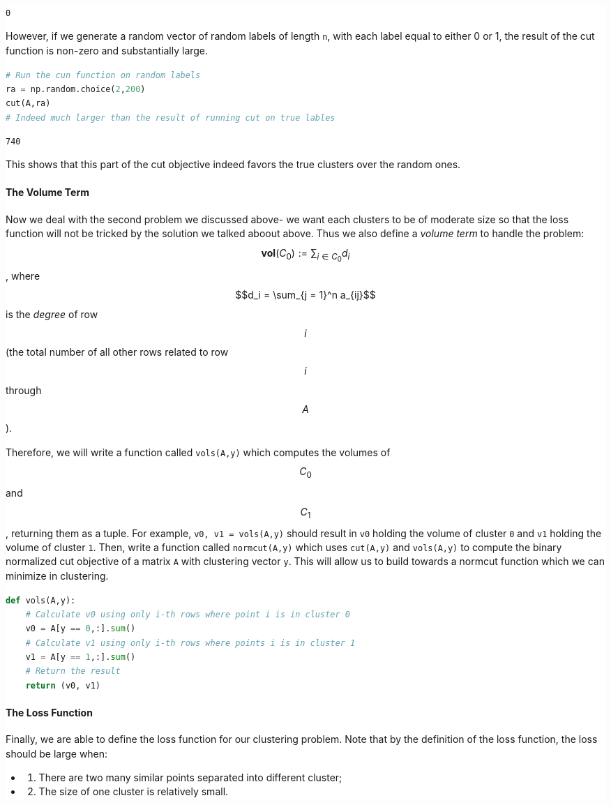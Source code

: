 


    0


However, if we generate a random vector of random labels of length `n`, with each label equal to either 0 or 1, the result of the cut function is non-zero and substantially large. 

```python
# Run the cun function on random labels
ra = np.random.choice(2,200)
cut(A,ra)
# Indeed much larger than the result of running cut on true lables
```




    740


This shows that this part of the cut objective indeed favors the true clusters over the random ones. 


#### The Volume Term 

Now we deal with the second problem we discussed above- we want each clusters to be of moderate size so that the loss function will not be tricked by the solution we talked aboout above. Thus we also define a *volume term* to handle the problem: $$\mathbf{vol}(C_0) := \sum_{i \in C_0}d_i$$, where $$d_i = \sum_{j = 1}^n a_{ij}$$ is the *degree* of row $$i$$ (the total number of all other rows related to row $$i$$ through $$A$$). 



Therefore, we will write a function called `vols(A,y)` which computes the volumes of $$C_0$$ and $$C_1$$, returning them as a tuple. For example, `v0, v1 = vols(A,y)` should result in `v0` holding the volume of cluster `0` and `v1` holding the volume of cluster `1`. Then, write a function called `normcut(A,y)` which uses `cut(A,y)` and `vols(A,y)` to compute the binary normalized cut objective of a matrix `A` with clustering vector `y`. This will allow us to build towards a normcut function which we can minimize in clustering.

```python
def vols(A,y):
    # Calculate v0 using only i-th rows where point i is in cluster 0 
    v0 = A[y == 0,:].sum()
    # Calculate v1 using only i-th rows where points i is in cluster 1
    v1 = A[y == 1,:].sum()
    # Return the result
    return (v0, v1)
```


#### The Loss Function

Finally, we are able to define the loss function for our clustering problem. Note that by the definition of the loss function, the loss should be large when: 

- 1) There are two many similar points separated into different cluster;
- 2) The size of one cluster is relatively small.
